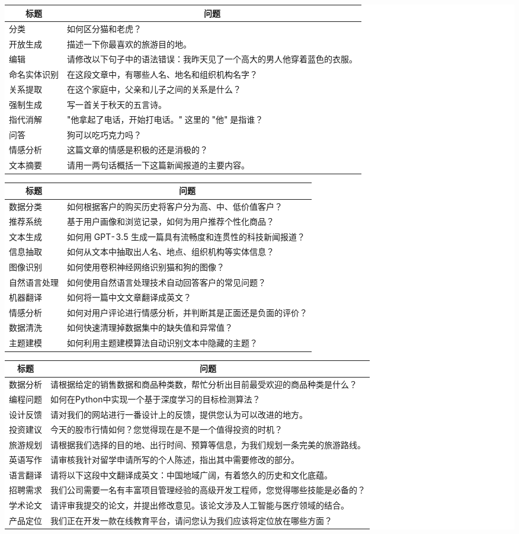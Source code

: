 
| 标题 | 问题 |
| --- | --- |
| 分类 | 如何区分猫和老虎？ |
| 开放生成 | 描述一下你最喜欢的旅游目的地。 |
| 编辑 | 请修改以下句子中的语法错误：我昨天见了一个高大的男人他穿着蓝色的衣服。 |
| 命名实体识别 | 在这段文章中，有哪些人名、地名和组织机构名字？ |
| 关系提取 | 在这个家庭中，父亲和儿子之间的关系是什么？ |
| 强制生成 | 写一首关于秋天的五言诗。 |
| 指代消解 | "他拿起了电话，开始打电话。" 这里的 "他" 是指谁？ |
| 问答 | 狗可以吃巧克力吗？ |
| 情感分析 | 这篇文章的情感是积极的还是消极的？ |
| 文本摘要 | 请用一两句话概括一下这篇新闻报道的主要内容。 |

| 标题 | 问题 |
| --- | --- |
| 数据分类 | 如何根据客户的购买历史将客户分为高、中、低价值客户？ |
| 推荐系统 | 基于用户画像和浏览记录，如何为用户推荐个性化商品？ |
| 文本生成 | 如何用 GPT-3.5 生成一篇具有流畅度和连贯性的科技新闻报道？ |
| 信息抽取 | 如何从文本中抽取出人名、地点、组织机构等实体信息？ |
| 图像识别 | 如何使用卷积神经网络识别猫和狗的图像？ |
| 自然语言处理 | 如何使用自然语言处理技术自动回答客户的常见问题？ |
| 机器翻译 | 如何将一篇中文文章翻译成英文？ |
| 情感分析 | 如何对用户评论进行情感分析，并判断其是正面还是负面的评价？ |
| 数据清洗 | 如何快速清理掉数据集中的缺失值和异常值？ |
| 主题建模 | 如何利用主题建模算法自动识别文本中隐藏的主题？ |

|标题|问题|
|---|---|
|数据分析|请根据给定的销售数据和商品种类数，帮忙分析出目前最受欢迎的商品种类是什么？|
|编程问题|如何在Python中实现一个基于深度学习的目标检测算法？|
|设计反馈|请对我们的网站进行一番设计上的反馈，提供您认为可以改进的地方。|
|投资建议|今天的股市行情如何？您觉得现在是不是一个值得投资的时机？|
|旅游规划|请根据我们选择的目的地、出行时间、预算等信息，为我们规划一条完美的旅游路线。|
|英语写作|请审核我针对留学申请所写的个人陈述，指出其中需要修改的部分。|
|语言翻译|请将以下这段中文翻译成英文：中国地域广阔，有着悠久的历史和文化底蕴。|
|招聘需求|我们公司需要一名有丰富项目管理经验的高级开发工程师，您觉得哪些技能是必备的？|
|学术论文|请评审我提交的论文，并提出修改意见。该论文涉及人工智能与医疗领域的结合。|
|产品定位|我们正在开发一款在线教育平台，请问您认为我们应该将定位放在哪些方面？|
